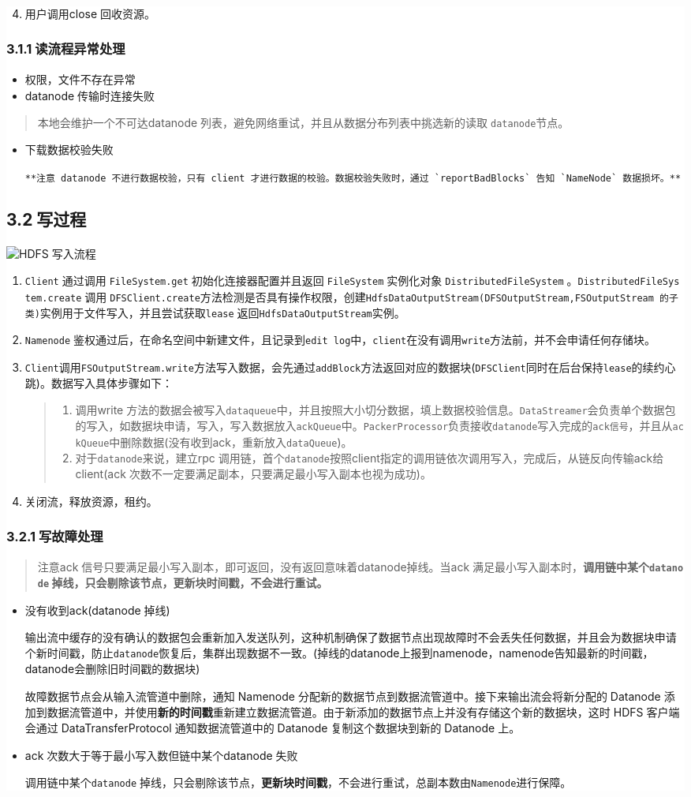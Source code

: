 4. 用户调用close 回收资源。

### 3.1.1 读流程异常处理

- 权限，文件不存在异常
- datanode 传输时连接失败

> 本地会维护一个不可达datanode 列表，避免网络重试，并且从数据分布列表中挑选新的读取 `datanode`节点。

- 下载数据校验失败

      **注意 datanode 不进行数据校验，只有 client 才进行数据的校验。数据校验失败时，通过 `reportBadBlocks` 告知 `NameNode` 数据损坏。**

## 3.2 写过程

![HDFS 写入流程](https://github.com/Whojohn/learn/blob/master/hadooplearn/docs/pic/hdfsWriteProcess.png?raw=true)

1. `Client` 通过调用 `FileSystem.get` 初始化连接器配置并且返回 `FileSystem` 实例化对象 `DistributedFileSystem` 。`DistributedFileSystem.create` 调用 `DFSClient.create`方法检测是否具有操作权限，创建`HdfsDataOutputStream(DFSOutputStream,FSOutputStream 的子类)`实例用于文件写入，并且尝试获取`lease` 返回`HdfsDataOutputStream`实例。

2. `Namenode` 鉴权通过后，在命名空间中新建文件，且记录到`edit log`中，`client`在没有调用`write`方法前，并不会申请任何存储块。

3. `Client`调用`FSOutputStream.write`方法写入数据，会先通过`addBlock`方法返回对应的数据块(`DFSClient`同时在后台保持`lease`的续约心跳)。数据写入具体步骤如下：



   > 1. 调用write 方法的数据会被写入`dataqueue`中，并且按照大小切分数据，填上数据校验信息。`DataStreamer`会负责单个数据包的写入，如数据块申请，写入，写入数据放入`ackQueue`中。`PackerProcessor`负责接收`datanode`写入完成的`ack信号`，并且从`ackQueue`中删除数据(没有收到ack，重新放入`dataQueue`)。
   > 2. 对于`datanode`来说，建立rpc 调用链，首个`datanode`按照client指定的调用链依次调用写入，完成后，从链反向传输ack给client(ack 次数不一定要满足副本，只要满足最小写入副本也视为成功)。

4. 关闭流，释放资源，租约。

### 3.2.1 写故障处理

> 注意ack 信号只要满足最小写入副本，即可返回，没有返回意味着datanode掉线。当ack 满足最小写入副本时，**调用链中某个`datanode` 掉线，只会剔除该节点，更新块时间戳，不会进行重试。**

- 没有收到ack(datanode 掉线)

  输出流中缓存的没有确认的数据包会重新加入发送队列，这种机制确保了数据节点出现故障时不会丢失任何数据，并且会为数据块申请个新时间戳，防止`datanode`恢复后，集群出现数据不一致。(掉线的datanode上报到namenode，namenode告知最新的时间戳，datanode会删除旧时间戳的数据块)

  故障数据节点会从输入流管道中删除，通知 Namenode 分配新的数据节点到数据流管道中。接下来输出流会将新分配的 Datanode 添加到数据流管道中，并使用**新的时间戳**重新建立数据流管道。由于新添加的数据节点上并没有存储这个新的数据块，这时 HDFS 客户端会通过 DataTransferProtocol 通知数据流管道中的 Datanode 复制这个数据块到新的 Datanode 上。

- ack 次数大于等于最小写入数但链中某个datanode 失败

  调用链中某个`datanode` 掉线，只会剔除该节点，**更新块时间戳**，不会进行重试，总副本数由`Namenode`进行保障。

